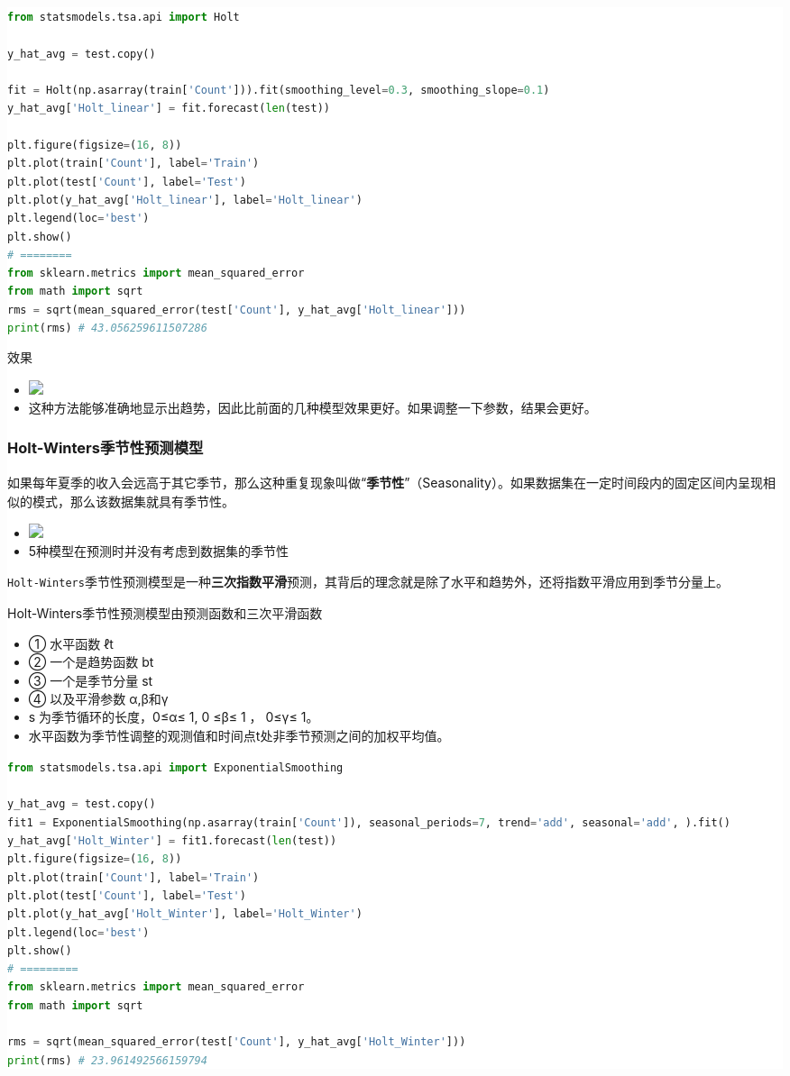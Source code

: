 ```python
from statsmodels.tsa.api import Holt

y_hat_avg = test.copy()

fit = Holt(np.asarray(train['Count'])).fit(smoothing_level=0.3, smoothing_slope=0.1)
y_hat_avg['Holt_linear'] = fit.forecast(len(test))

plt.figure(figsize=(16, 8))
plt.plot(train['Count'], label='Train')
plt.plot(test['Count'], label='Test')
plt.plot(y_hat_avg['Holt_linear'], label='Holt_linear')
plt.legend(loc='best')
plt.show()
# ========
from sklearn.metrics import mean_squared_error
from math import sqrt
rms = sqrt(mean_squared_error(test['Count'], y_hat_avg['Holt_linear']))
print(rms) # 43.056259611507286
```

效果
- ![](https://www.biaodianfu.com/wp-content/uploads/2020/09/holt-5-1536x768.png)
- 这种方法能够准确地显示出趋势，因此比前面的几种模型效果更好。如果调整一下参数，结果会更好。

### Holt-Winters季节性预测模型

如果每年夏季的收入会远高于其它季节，那么这种重复现象叫做“**季节性**”（Seasonality）。如果数据集在一定时间段内的固定区间内呈现相似的模式，那么该数据集就具有季节性。
- ![](https://www.biaodianfu.com/wp-content/uploads/2020/09/Holt-Winters-1.jpg)
- 5种模型在预测时并没有考虑到数据集的季节性

`Holt-Winters`季节性预测模型是一种**三次指数平滑**预测，其背后的理念就是除了水平和趋势外，还将指数平滑应用到季节分量上。

Holt-Winters季节性预测模型由预测函数和三次平滑函数
- ① 水平函数 ℓt
- ② 一个是趋势函数 bt
- ③ 一个是季节分量 st
- ④ 以及平滑参数 α,β和γ
- s 为季节循环的长度，0≤α≤ 1, 0 ≤β≤ 1 ， 0≤γ≤ 1。
- 水平函数为季节性调整的观测值和时间点t处非季节预测之间的加权平均值。

```python
from statsmodels.tsa.api import ExponentialSmoothing

y_hat_avg = test.copy()
fit1 = ExponentialSmoothing(np.asarray(train['Count']), seasonal_periods=7, trend='add', seasonal='add', ).fit()
y_hat_avg['Holt_Winter'] = fit1.forecast(len(test))
plt.figure(figsize=(16, 8))
plt.plot(train['Count'], label='Train')
plt.plot(test['Count'], label='Test')
plt.plot(y_hat_avg['Holt_Winter'], label='Holt_Winter')
plt.legend(loc='best')
plt.show()
# =========
from sklearn.metrics import mean_squared_error
from math import sqrt

rms = sqrt(mean_squared_error(test['Count'], y_hat_avg['Holt_Winter']))
print(rms) # 23.961492566159794
```
